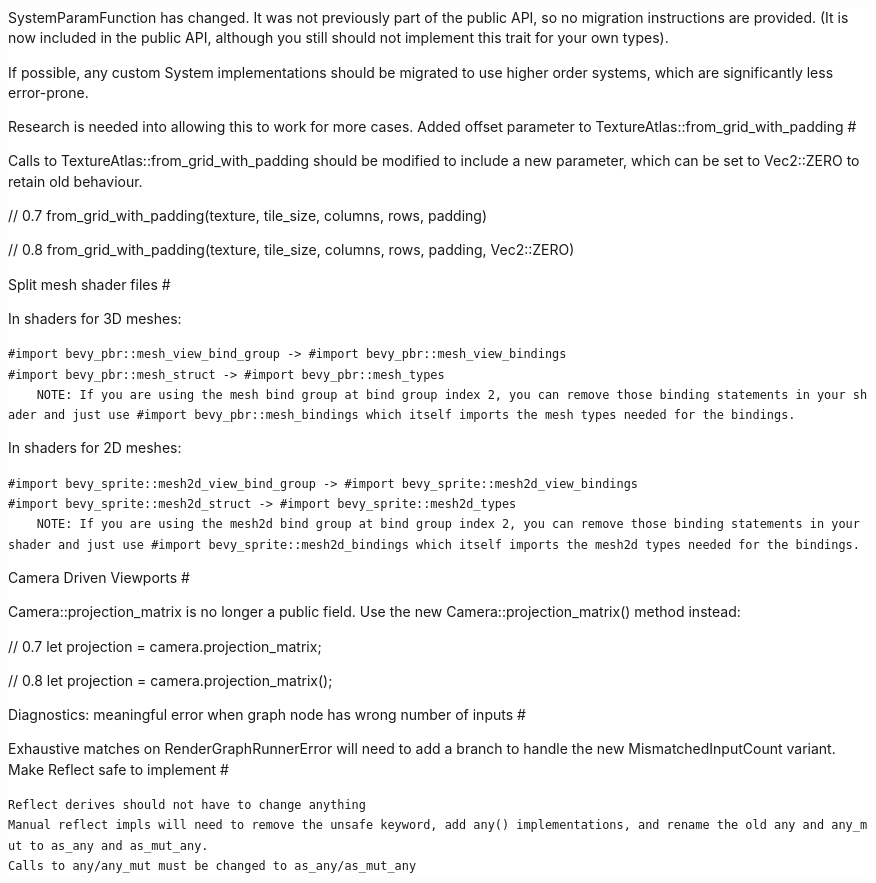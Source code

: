 SystemParamFunction has changed. It was not previously part of the public API, so no migration instructions are provided. (It is now included in the public API, although you still should not implement this trait for your own types).

If possible, any custom System implementations should be migrated to use higher order systems, which are significantly less error-prone.

Research is needed into allowing this to work for more cases.
Added offset parameter to TextureAtlas::from_grid_with_padding #

Calls to TextureAtlas::from_grid_with_padding should be modified to include a new parameter, which can be set to Vec2::ZERO to retain old behaviour.

// 0.7
from_grid_with_padding(texture, tile_size, columns, rows, padding)

// 0.8
from_grid_with_padding(texture, tile_size, columns, rows, padding, Vec2::ZERO)

Split mesh shader files #

In shaders for 3D meshes:

    #import bevy_pbr::mesh_view_bind_group -> #import bevy_pbr::mesh_view_bindings
    #import bevy_pbr::mesh_struct -> #import bevy_pbr::mesh_types
        NOTE: If you are using the mesh bind group at bind group index 2, you can remove those binding statements in your shader and just use #import bevy_pbr::mesh_bindings which itself imports the mesh types needed for the bindings.

In shaders for 2D meshes:

    #import bevy_sprite::mesh2d_view_bind_group -> #import bevy_sprite::mesh2d_view_bindings
    #import bevy_sprite::mesh2d_struct -> #import bevy_sprite::mesh2d_types
        NOTE: If you are using the mesh2d bind group at bind group index 2, you can remove those binding statements in your shader and just use #import bevy_sprite::mesh2d_bindings which itself imports the mesh2d types needed for the bindings.

Camera Driven Viewports #

Camera::projection_matrix is no longer a public field. Use the new Camera::projection_matrix() method instead:

// 0.7
let projection = camera.projection_matrix;

// 0.8
let projection = camera.projection_matrix();

Diagnostics: meaningful error when graph node has wrong number of inputs #

Exhaustive matches on RenderGraphRunnerError will need to add a branch to handle the new MismatchedInputCount variant.
Make Reflect safe to implement #

    Reflect derives should not have to change anything
    Manual reflect impls will need to remove the unsafe keyword, add any() implementations, and rename the old any and any_mut to as_any and as_mut_any.
    Calls to any/any_mut must be changed to as_any/as_mut_any
